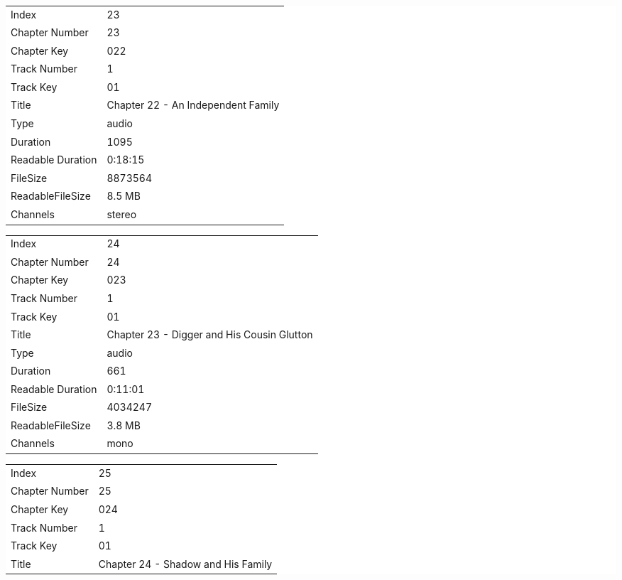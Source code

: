 |  |  |
| - | - |
| Index | 23 |
| Chapter Number | 23 |
| Chapter Key | 022 |
| Track Number | 1 |
| Track Key | 01 |
| Title | Chapter 22 - An Independent Family |
| Type | audio |
| Duration | 1095 |
| Readable Duration | 0:18:15 |
| FileSize | 8873564 |
| ReadableFileSize | 8.5 MB |
| Channels | stereo |

|  |  |
| - | - |
| Index | 24 |
| Chapter Number | 24 |
| Chapter Key | 023 |
| Track Number | 1 |
| Track Key | 01 |
| Title | Chapter 23 - Digger and His Cousin Glutton |
| Type | audio |
| Duration | 661 |
| Readable Duration | 0:11:01 |
| FileSize | 4034247 |
| ReadableFileSize | 3.8 MB |
| Channels | mono |

|  |  |
| - | - |
| Index | 25 |
| Chapter Number | 25 |
| Chapter Key | 024 |
| Track Number | 1 |
| Track Key | 01 |
| Title | Chapter 24 - Shadow and His Family |